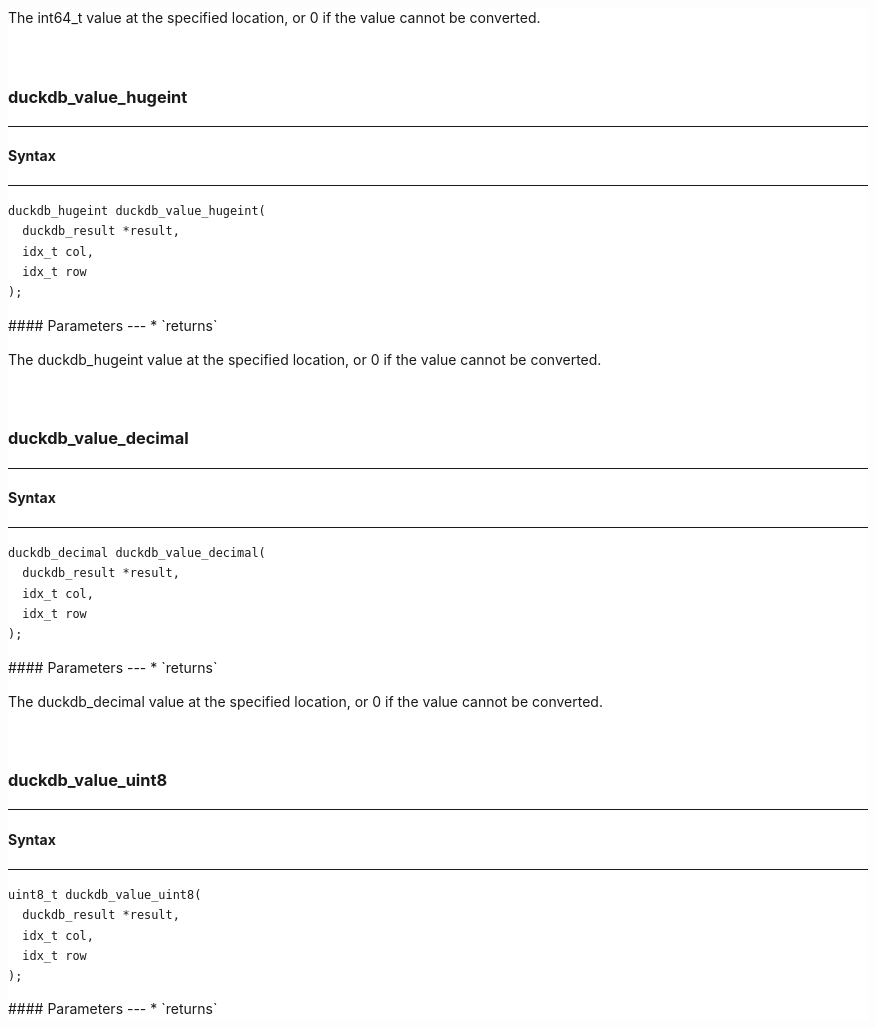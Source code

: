 The int64_t value at the specified location, or 0 if the value cannot be converted.

<br>

### duckdb_value_hugeint
---
#### Syntax
---
<div class="language-c highlighter-rouge"><div class="highlight"><pre class="highlight"><code><span class="kt">duckdb_hugeint</span> <span class="k">duckdb_value_hugeint</span>(<span class="k">
</span>  <span class="kt">duckdb_result</span> *<span class="k">result</span>,<span class="k">
</span>  <span class="kt">idx_t</span> <span class="k">col</span>,<span class="k">
</span>  <span class="kt">idx_t</span> <span class="k">row
</span>);
</code></pre></div></div>
#### Parameters
---
* `returns`

The duckdb_hugeint value at the specified location, or 0 if the value cannot be converted.

<br>

### duckdb_value_decimal
---
#### Syntax
---
<div class="language-c highlighter-rouge"><div class="highlight"><pre class="highlight"><code><span class="k">duckdb_decimal</span> <span class="k">duckdb_value_decimal</span>(<span class="k">
</span>  <span class="kt">duckdb_result</span> *<span class="k">result</span>,<span class="k">
</span>  <span class="kt">idx_t</span> <span class="k">col</span>,<span class="k">
</span>  <span class="kt">idx_t</span> <span class="k">row
</span>);
</code></pre></div></div>
#### Parameters
---
* `returns`

The duckdb_decimal value at the specified location, or 0 if the value cannot be converted.

<br>

### duckdb_value_uint8
---
#### Syntax
---
<div class="language-c highlighter-rouge"><div class="highlight"><pre class="highlight"><code><span class="kt">uint8_t</span> <span class="k">duckdb_value_uint8</span>(<span class="k">
</span>  <span class="kt">duckdb_result</span> *<span class="k">result</span>,<span class="k">
</span>  <span class="kt">idx_t</span> <span class="k">col</span>,<span class="k">
</span>  <span class="kt">idx_t</span> <span class="k">row
</span>);
</code></pre></div></div>
#### Parameters
---
* `returns`
